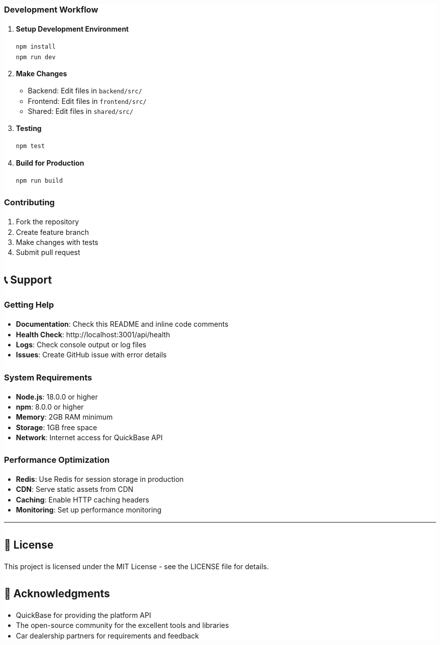 ### Development Workflow

1. **Setup Development Environment**
   ```bash
   npm install
   npm run dev
   ```

2. **Make Changes**
   - Backend: Edit files in `backend/src/`
   - Frontend: Edit files in `frontend/src/`
   - Shared: Edit files in `shared/src/`

3. **Testing**
   ```bash
   npm test
   ```

4. **Build for Production**
   ```bash
   npm run build
   ```

### Contributing

1. Fork the repository
2. Create feature branch
3. Make changes with tests
4. Submit pull request

## 📞 Support

### Getting Help

- **Documentation**: Check this README and inline code comments
- **Health Check**: http://localhost:3001/api/health
- **Logs**: Check console output or log files
- **Issues**: Create GitHub issue with error details

### System Requirements

- **Node.js**: 18.0.0 or higher
- **npm**: 8.0.0 or higher
- **Memory**: 2GB RAM minimum
- **Storage**: 1GB free space
- **Network**: Internet access for QuickBase API

### Performance Optimization

- **Redis**: Use Redis for session storage in production
- **CDN**: Serve static assets from CDN
- **Caching**: Enable HTTP caching headers
- **Monitoring**: Set up performance monitoring

---

## 📄 License

This project is licensed under the MIT License - see the LICENSE file for details.

## 🙏 Acknowledgments

- QuickBase for providing the platform API
- The open-source community for the excellent tools and libraries
- Car dealership partners for requirements and feedback